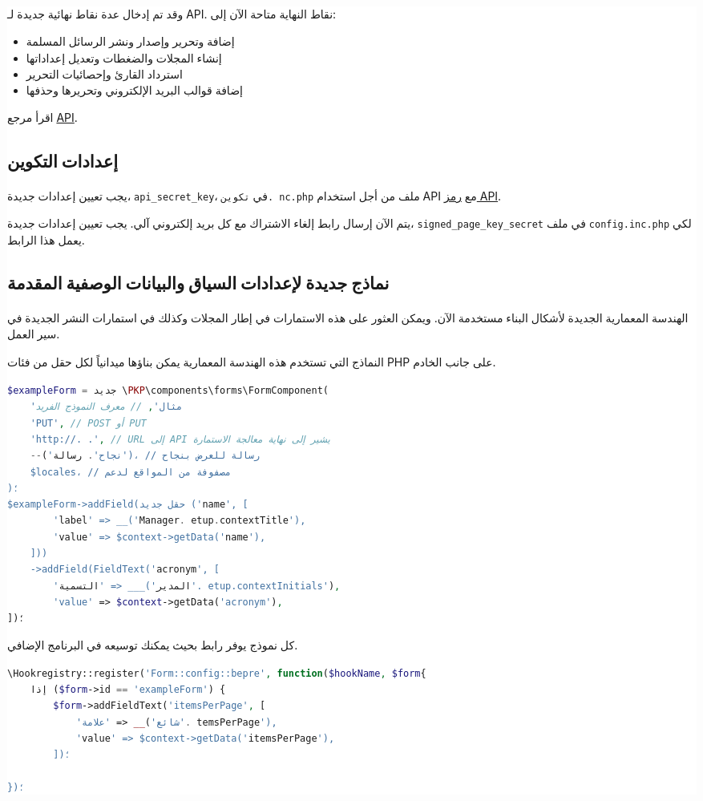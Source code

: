 وقد تم إدخال عدة نقاط نهائية جديدة لـ API. نقاط النهاية متاحة الآن إلى:

- إضافة وتحرير وإصدار ونشر الرسائل المسلمة
- إنشاء المجلات والضغطات وتعديل إعداداتها
- استرداد القارئ وإحصائيات التحرير
- إضافة قوالب البريد الإلكتروني وتحريرها وحذفها

اقرأ مرجع [API](/dev/api/ojs/3.2).

## إعدادات التكوين

يجب تعيين إعدادات جديدة، `api_secret_key`، في `تكوين. nc.php` ملف من أجل استخدام API مع [رمز API](/dev/api/#api-token).

يتم الآن إرسال رابط إلغاء الاشتراك مع كل بريد إلكتروني آلي. يجب تعيين إعدادات جديدة، `signed_page_key_secret` في ملف `config.inc.php` لكي يعمل هذا الرابط.

## نماذج جديدة لإعدادات السياق والبيانات الوصفية المقدمة

الهندسة المعمارية الجديدة لأشكال البناء مستخدمة الآن. ويمكن العثور على هذه الاستمارات في إطار المجلات وكذلك في استمارات النشر الجديدة في سير العمل.

النماذج التي تستخدم هذه الهندسة المعمارية يمكن بناؤها ميدانياً لكل حقل من فئات PHP على جانب الخادم.

```php
$exampleForm = جديد \PKP\components\forms\FormComponent(
    'مثال', // معرف النموذج الفريد
    'PUT', // POST أو PUT
    'http://. .', // URL إلى API يشير إلى نهاية معالجة الاستمارة
    --('نجاح'. رسالة')، // رسالة للعرض بنجاح
    $locales، // مصفوفة من المواقع لدعم
)؛
$exampleForm->addField(حقل جديد ('name', [
        'label' => __('Manager. etup.contextTitle'),
        'value' => $context->getData('name'),
    ]))
    ->addField(FieldText('acronym', [
        'التسمية' => ___('المدير'. etup.contextInitials'),
        'value' => $context->getData('acronym'),
])؛
```

كل نموذج يوفر رابط بحيث يمكنك توسيعه في البرنامج الإضافي.

```php
\Hookregistry::register('Form::config::bepre', function($hookName, $form{
    إذا ($form->id == 'exampleForm') {
        $form->addFieldText('itemsPerPage', [
            'علامة' => __('شائع'. temsPerPage'),
            'value' => $context->getData('itemsPerPage'),
        ])؛

})؛
```
